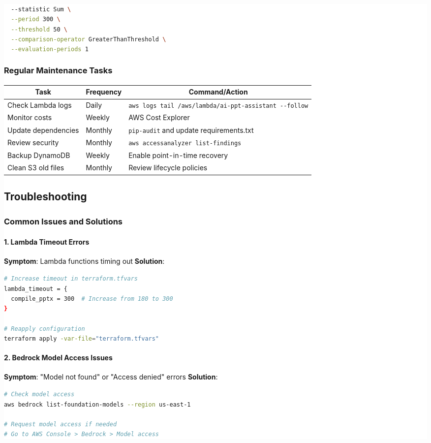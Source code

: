 ```bash
  --statistic Sum \
  --period 300 \
  --threshold 50 \
  --comparison-operator GreaterThanThreshold \
  --evaluation-periods 1
```

### Regular Maintenance Tasks

| Task | Frequency | Command/Action |
|------|-----------|---------------|
| Check Lambda logs | Daily | `aws logs tail /aws/lambda/ai-ppt-assistant --follow` |
| Monitor costs | Weekly | AWS Cost Explorer |
| Update dependencies | Monthly | `pip-audit` and update requirements.txt |
| Review security | Monthly | `aws accessanalyzer list-findings` |
| Backup DynamoDB | Weekly | Enable point-in-time recovery |
| Clean S3 old files | Monthly | Review lifecycle policies |

## Troubleshooting

### Common Issues and Solutions

#### 1. Lambda Timeout Errors

**Symptom**: Lambda functions timing out
**Solution**:
```bash
# Increase timeout in terraform.tfvars
lambda_timeout = {
  compile_pptx = 300  # Increase from 180 to 300
}

# Reapply configuration
terraform apply -var-file="terraform.tfvars"
```

#### 2. Bedrock Model Access Issues

**Symptom**: "Model not found" or "Access denied" errors
**Solution**:
```bash
# Check model access
aws bedrock list-foundation-models --region us-east-1

# Request model access if needed
# Go to AWS Console > Bedrock > Model access
```
